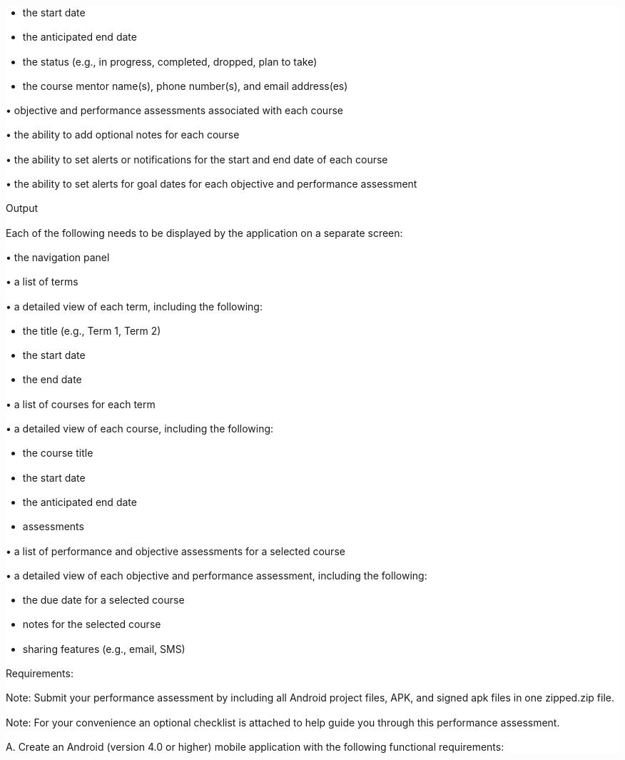 -   the start date

-   the anticipated end date

-   the status (e.g., in progress, completed, dropped, plan to take)

-   the course mentor name(s), phone number(s), and email address(es)

•   objective and performance assessments associated with each course

•   the ability to add optional notes for each course

•   the ability to set alerts or notifications for the start and end date of each course

•   the ability to set alerts for goal dates for each objective and performance assessment
 

Output

Each of the following needs to be displayed by the application on a separate screen:

•   the navigation panel

•   a list of terms

•   a detailed view of each term, including the following:

-   the title (e.g., Term 1, Term 2)

-   the start date

-   the end date

•   a list of courses for each term

•   a detailed view of each course, including the following:

-   the course title

-   the start date

-   the anticipated end date

-   assessments

•   a list of performance and objective assessments for a selected course

•   a detailed view of each objective and performance assessment, including the following:

-   the due date for a selected course

-   notes for the selected course

-   sharing features (e.g., email, SMS)
 

Requirements:

Note: Submit your performance assessment by including all Android project files, APK, and signed apk files in one zipped.zip file.

Note: For your convenience an optional checklist is attached to help guide you through this performance assessment.
 

A.  Create an Android (version 4.0 or higher) mobile application with the following functional requirements:
